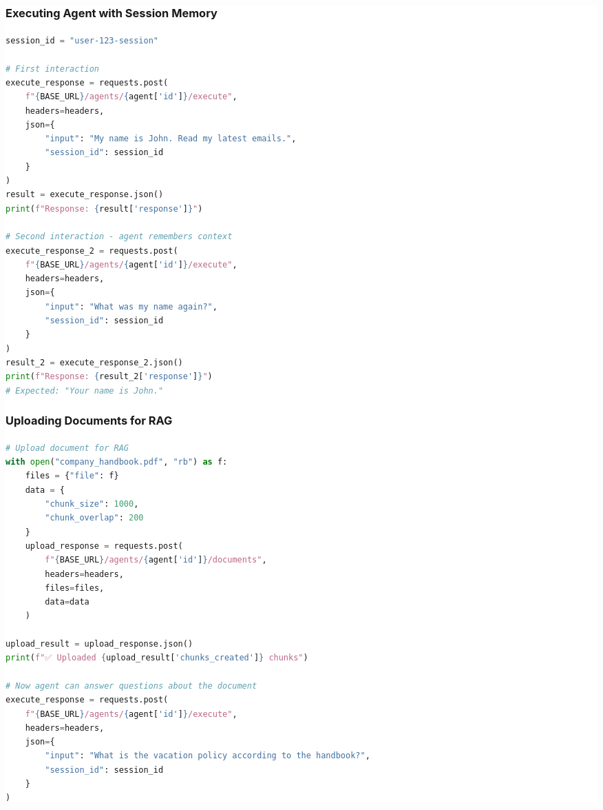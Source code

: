 ### Executing Agent with Session Memory

```python
session_id = "user-123-session"

# First interaction
execute_response = requests.post(
    f"{BASE_URL}/agents/{agent['id']}/execute",
    headers=headers,
    json={
        "input": "My name is John. Read my latest emails.",
        "session_id": session_id
    }
)
result = execute_response.json()
print(f"Response: {result['response']}")

# Second interaction - agent remembers context
execute_response_2 = requests.post(
    f"{BASE_URL}/agents/{agent['id']}/execute",
    headers=headers,
    json={
        "input": "What was my name again?",
        "session_id": session_id
    }
)
result_2 = execute_response_2.json()
print(f"Response: {result_2['response']}")
# Expected: "Your name is John."
```

### Uploading Documents for RAG

```python
# Upload document for RAG
with open("company_handbook.pdf", "rb") as f:
    files = {"file": f}
    data = {
        "chunk_size": 1000,
        "chunk_overlap": 200
    }
    upload_response = requests.post(
        f"{BASE_URL}/agents/{agent['id']}/documents",
        headers=headers,
        files=files,
        data=data
    )

upload_result = upload_response.json()
print(f"✅ Uploaded {upload_result['chunks_created']} chunks")

# Now agent can answer questions about the document
execute_response = requests.post(
    f"{BASE_URL}/agents/{agent['id']}/execute",
    headers=headers,
    json={
        "input": "What is the vacation policy according to the handbook?",
        "session_id": session_id
    }
)
```
